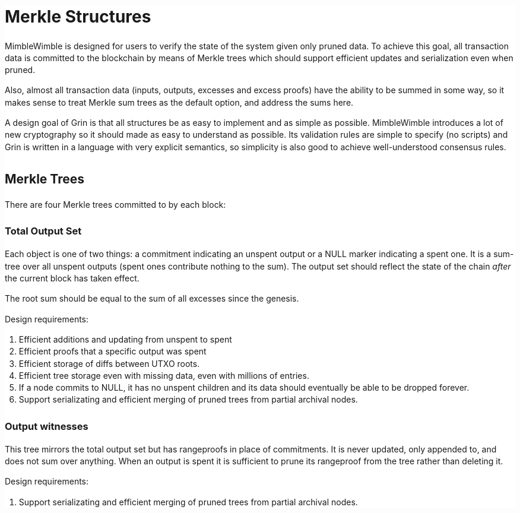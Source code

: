 # Merkle Structures

MimbleWimble is designed for users to verify the state of the system given
only pruned data. To achieve this goal, all transaction data is committed
to the blockchain by means of Merkle trees which should support efficient
updates and serialization even when pruned.

Also, almost all transaction data (inputs, outputs, excesses and excess
proofs) have the ability to be summed in some way, so it makes sense to
treat Merkle sum trees as the default option, and address the sums here.

A design goal of Grin is that all structures be as easy to implement and
as simple as possible. MimbleWimble introduces a lot of new cryptography
so it should made as easy to understand as possible. Its validation rules
are simple to specify (no scripts) and Grin is written in a language with
very explicit semantics, so simplicity is also good to achieve well-understood
consensus rules.

## Merkle Trees

There are four Merkle trees committed to by each block:

### Total Output Set

Each object is one of two things: a commitment indicating an unspent output
or a NULL marker indicating a spent one. It is a sum-tree over all unspent
outputs (spent ones contribute nothing to the sum). The output set should
reflect the state of the chain *after* the current block has taken effect.

The root sum should be equal to the sum of all excesses since the genesis.

Design requirements:

1. Efficient additions and updating from unspent to spent
2. Efficient proofs that a specific output was spent
3. Efficient storage of diffs between UTXO roots.
4. Efficient tree storage even with missing data, even with millions of entries.
5. If a node commits to NULL, it has no unspent children and its data should
   eventually be able to be dropped forever.
6. Support serializating and efficient merging of pruned trees from partial
   archival nodes.

### Output witnesses

This tree mirrors the total output set but has rangeproofs in place of commitments.
It is never updated, only appended to, and does not sum over anything. When an
output is spent it is sufficient to prune its rangeproof from the tree rather
than deleting it.

Design requirements:

1. Support serializating and efficient merging of pruned trees from partial
   archival nodes.
